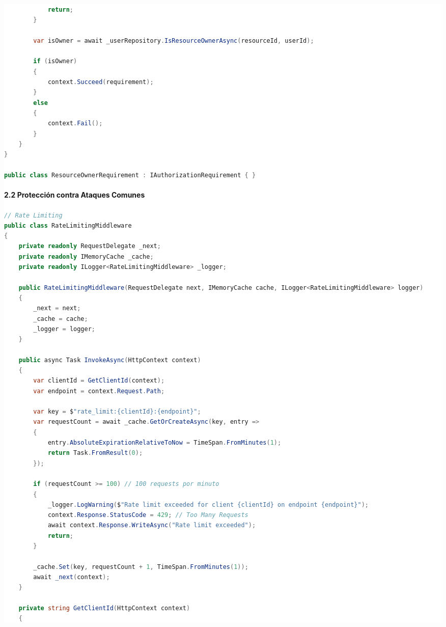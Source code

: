 ```csharp
            return;
        }
        
        var isOwner = await _userRepository.IsResourceOwnerAsync(resourceId, userId);
        
        if (isOwner)
        {
            context.Succeed(requirement);
        }
        else
        {
            context.Fail();
        }
    }
}

public class ResourceOwnerRequirement : IAuthorizationRequirement { }
```

#### 2.2 Protección contra Ataques Comunes

```csharp
// Rate Limiting
public class RateLimitingMiddleware
{
    private readonly RequestDelegate _next;
    private readonly IMemoryCache _cache;
    private readonly ILogger<RateLimitingMiddleware> _logger;
    
    public RateLimitingMiddleware(RequestDelegate next, IMemoryCache cache, ILogger<RateLimitingMiddleware> logger)
    {
        _next = next;
        _cache = cache;
        _logger = logger;
    }
    
    public async Task InvokeAsync(HttpContext context)
    {
        var clientId = GetClientId(context);
        var endpoint = context.Request.Path;
        
        var key = $"rate_limit:{clientId}:{endpoint}";
        var requestCount = await _cache.GetOrCreateAsync(key, entry =>
        {
            entry.AbsoluteExpirationRelativeToNow = TimeSpan.FromMinutes(1);
            return Task.FromResult(0);
        });
        
        if (requestCount >= 100) // 100 requests por minuto
        {
            _logger.LogWarning($"Rate limit exceeded for client {clientId} on endpoint {endpoint}");
            context.Response.StatusCode = 429; // Too Many Requests
            await context.Response.WriteAsync("Rate limit exceeded");
            return;
        }
        
        _cache.Set(key, requestCount + 1, TimeSpan.FromMinutes(1));
        await _next(context);
    }
    
    private string GetClientId(HttpContext context)
    {
```